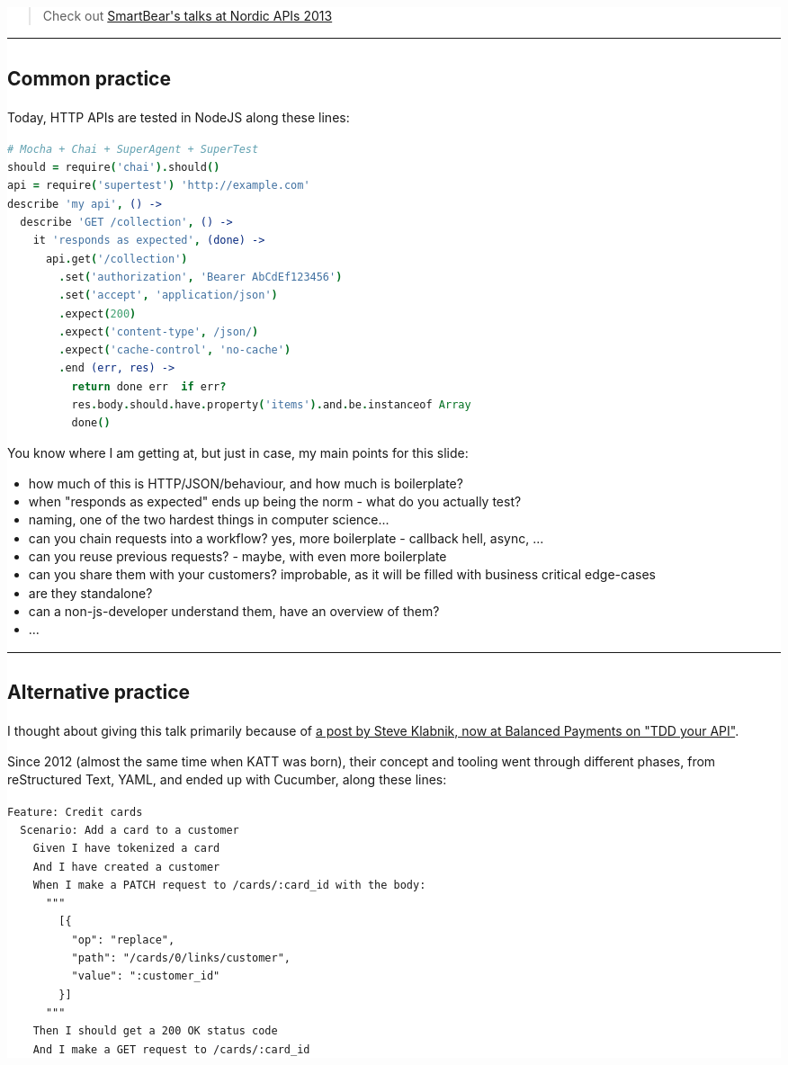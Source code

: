 > Check out [SmartBear's talks at Nordic APIs 2013](https://www.youtube.com/results?search_query=nordicapis+smartbear)

---

## Common practice

Today, HTTP APIs are tested in NodeJS along these lines:

```coffeescript
# Mocha + Chai + SuperAgent + SuperTest
should = require('chai').should()
api = require('supertest') 'http://example.com'
describe 'my api', () ->
  describe 'GET /collection', () ->
    it 'responds as expected', (done) ->
      api.get('/collection')
        .set('authorization', 'Bearer AbCdEf123456')
        .set('accept', 'application/json')
        .expect(200)
        .expect('content-type', /json/)
        .expect('cache-control', 'no-cache')
        .end (err, res) ->
          return done err  if err?
          res.body.should.have.property('items').and.be.instanceof Array
          done()
```

You know where I am getting at, but just in case, my main points for this slide:

* how much of this is HTTP/JSON/behaviour, and how much is boilerplate?
* when "responds as expected" ends up being the norm - what do you actually test?
* naming, one of the two hardest things in computer science...
* can you chain requests into a workflow? yes, more boilerplate - callback hell, async, ...
* can you reuse previous requests? - maybe, with even more boilerplate
* can you share them with your customers? improbable, as it will be filled with business critical edge-cases
* are they standalone?
* can a non-js-developer understand them, have an overview of them?
* ...

---

## Alternative practice

I thought about giving this talk primarily because of [a post by Steve Klabnik, now at Balanced Payments on "TDD your API"](http://blog.balancedpayments.com/tdd-your-api/).

Since 2012 (almost the same time when KATT was born), their concept and tooling went through different phases, from reStructured Text, YAML, and ended up with Cucumber, along these lines:

```cucumber
Feature: Credit cards
  Scenario: Add a card to a customer
    Given I have tokenized a card
    And I have created a customer
    When I make a PATCH request to /cards/:card_id with the body:
      """
        [{
          "op": "replace",
          "path": "/cards/0/links/customer",
          "value": ":customer_id"
        }]
      """
    Then I should get a 200 OK status code
    And I make a GET request to /cards/:card_id
```